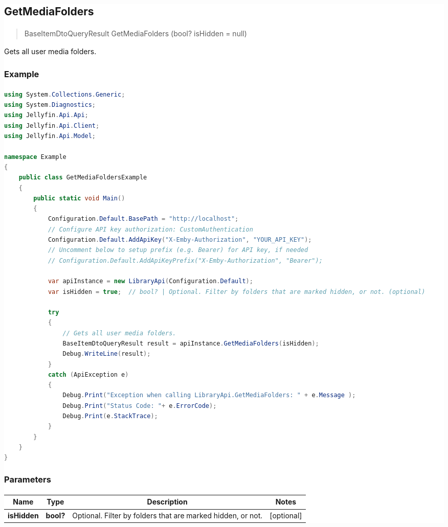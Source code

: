
## GetMediaFolders

> BaseItemDtoQueryResult GetMediaFolders (bool? isHidden = null)

Gets all user media folders.

### Example

```csharp
using System.Collections.Generic;
using System.Diagnostics;
using Jellyfin.Api.Api;
using Jellyfin.Api.Client;
using Jellyfin.Api.Model;

namespace Example
{
    public class GetMediaFoldersExample
    {
        public static void Main()
        {
            Configuration.Default.BasePath = "http://localhost";
            // Configure API key authorization: CustomAuthentication
            Configuration.Default.AddApiKey("X-Emby-Authorization", "YOUR_API_KEY");
            // Uncomment below to setup prefix (e.g. Bearer) for API key, if needed
            // Configuration.Default.AddApiKeyPrefix("X-Emby-Authorization", "Bearer");

            var apiInstance = new LibraryApi(Configuration.Default);
            var isHidden = true;  // bool? | Optional. Filter by folders that are marked hidden, or not. (optional) 

            try
            {
                // Gets all user media folders.
                BaseItemDtoQueryResult result = apiInstance.GetMediaFolders(isHidden);
                Debug.WriteLine(result);
            }
            catch (ApiException e)
            {
                Debug.Print("Exception when calling LibraryApi.GetMediaFolders: " + e.Message );
                Debug.Print("Status Code: "+ e.ErrorCode);
                Debug.Print(e.StackTrace);
            }
        }
    }
}
```

### Parameters


Name | Type | Description  | Notes
------------- | ------------- | ------------- | -------------
 **isHidden** | **bool?**| Optional. Filter by folders that are marked hidden, or not. | [optional] 
